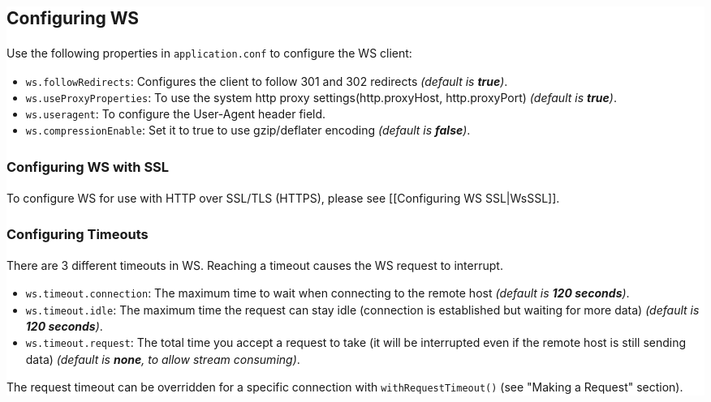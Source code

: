 ## Configuring WS

Use the following properties in `application.conf` to configure the WS client:

* `ws.followRedirects`: Configures the client to follow 301 and 302 redirects *(default is **true**)*.
* `ws.useProxyProperties`: To use the system http proxy settings(http.proxyHost, http.proxyPort) *(default is **true**)*. 
* `ws.useragent`: To configure the User-Agent header field.
* `ws.compressionEnable`: Set it to true to use gzip/deflater encoding *(default is **false**)*.

### Configuring WS with SSL

To configure WS for use with HTTP over SSL/TLS (HTTPS), please see [[Configuring WS SSL|WsSSL]].

### Configuring Timeouts

There are 3 different timeouts in WS. Reaching a timeout causes the WS request to interrupt.

* `ws.timeout.connection`: The maximum time to wait when connecting to the remote host *(default is **120 seconds**)*.
* `ws.timeout.idle`: The maximum time the request can stay idle (connection is established but waiting for more data) *(default is **120 seconds**)*.
* `ws.timeout.request`: The total time you accept a request to take (it will be interrupted even if the remote host is still sending data) *(default is **none**, to allow stream consuming)*.

The request timeout can be overridden for a specific connection with `withRequestTimeout()` (see "Making a Request" section).
